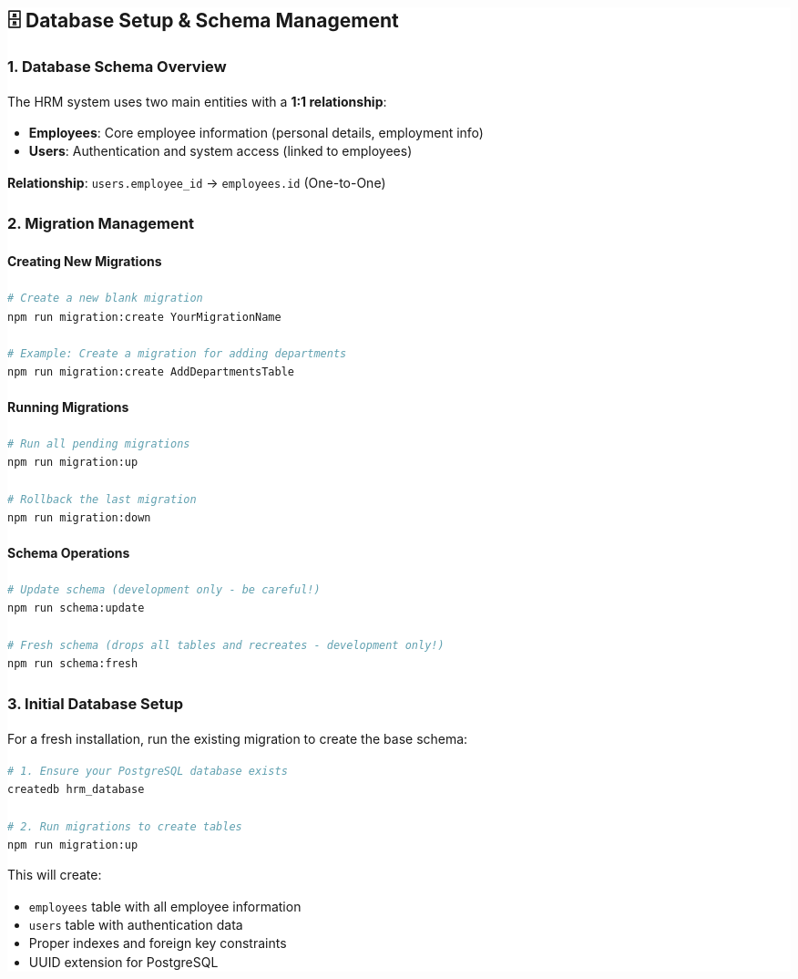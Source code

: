 ## 🗄️ Database Setup & Schema Management

### 1. Database Schema Overview

The HRM system uses two main entities with a **1:1 relationship**:

- **Employees**: Core employee information (personal details, employment info)
- **Users**: Authentication and system access (linked to employees)

**Relationship**: `users.employee_id` → `employees.id` (One-to-One)

### 2. Migration Management

#### Creating New Migrations
```bash
# Create a new blank migration
npm run migration:create YourMigrationName

# Example: Create a migration for adding departments
npm run migration:create AddDepartmentsTable
```

#### Running Migrations
```bash
# Run all pending migrations
npm run migration:up

# Rollback the last migration
npm run migration:down
```

#### Schema Operations
```bash
# Update schema (development only - be careful!)
npm run schema:update

# Fresh schema (drops all tables and recreates - development only!)
npm run schema:fresh
```

### 3. Initial Database Setup

For a fresh installation, run the existing migration to create the base schema:

```bash
# 1. Ensure your PostgreSQL database exists
createdb hrm_database

# 2. Run migrations to create tables
npm run migration:up
```

This will create:
- `employees` table with all employee information
- `users` table with authentication data
- Proper indexes and foreign key constraints
- UUID extension for PostgreSQL
